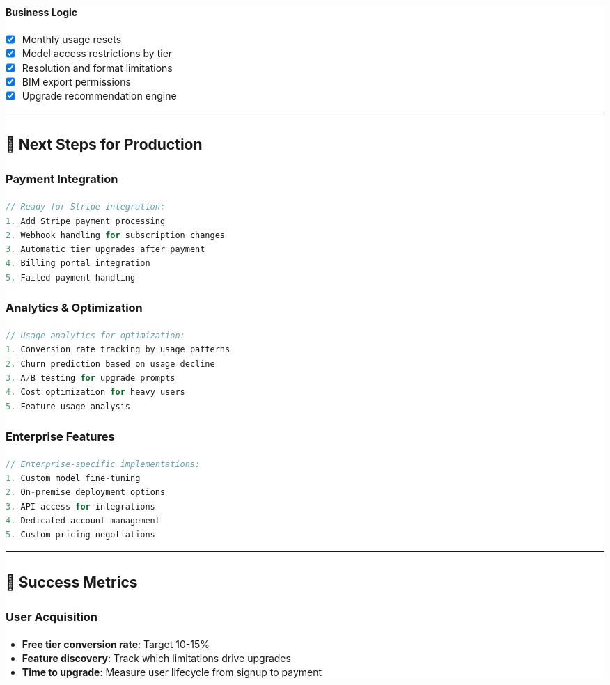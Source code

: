 #### **Business Logic**
- [x] Monthly usage resets
- [x] Model access restrictions by tier
- [x] Resolution and format limitations
- [x] BIM export permissions
- [x] Upgrade recommendation engine

---

## 🔮 Next Steps for Production

### **Payment Integration**
```javascript
// Ready for Stripe integration:
1. Add Stripe payment processing
2. Webhook handling for subscription changes
3. Automatic tier upgrades after payment
4. Billing portal integration
5. Failed payment handling
```

### **Analytics & Optimization**
```javascript
// Usage analytics for optimization:
1. Conversion rate tracking by usage patterns
2. Churn prediction based on usage decline  
3. A/B testing for upgrade prompts
4. Cost optimization for heavy users
5. Feature usage analysis
```

### **Enterprise Features**
```javascript
// Enterprise-specific implementations:
1. Custom model fine-tuning
2. On-premise deployment options
3. API access for integrations
4. Dedicated account management
5. Custom pricing negotiations
```

---

## 🎯 Success Metrics

### **User Acquisition**
- **Free tier conversion rate**: Target 10-15%
- **Feature discovery**: Track which limitations drive upgrades
- **Time to upgrade**: Measure user lifecycle from signup to payment
